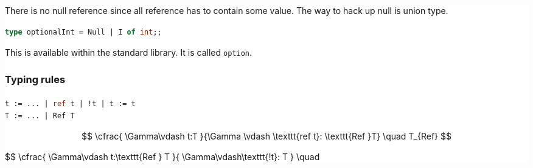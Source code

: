 ```ocaml

```

There is no null reference since all reference has to contain some value. The way to hack up null is union type.

```ocaml
type optionalInt = Null | I of int;;
```

This is available within the standard library. It is called `option`. 

### Typing rules

```ocaml
t := ... | ref t | !t | t := t
T := ... | Ref T
```

$$
\cfrac{
  \Gamma\vdash t:T
}{\Gamma \vdash \texttt{ref t}: \texttt{Ref }T}
\quad 
T_{Ref}
$$

$$
\cfrac{
  \Gamma\vdash t:\texttt{Ref } T
}{
  \Gamma\vdash\texttt{!t}: T
}
\quad
